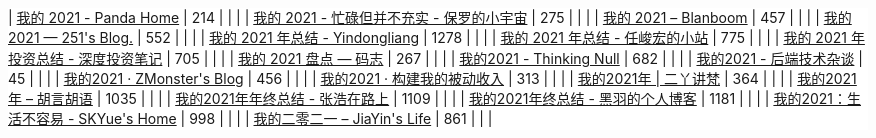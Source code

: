 | [我的 2021 - Panda Home](https://old-panda.com/2021/12/31/my-2021/?utm_source=rss&utm_medium=rss&utm_campaign=my-2021)                                                                                                        | 214      |                  |                                                                                  |
| [我的 2021 - 忙碌但并不充实 - 保罗的小宇宙](https://paugram.com/essay/bye-2021.html)                                                                                                                                          | 275      |                  |                                                                                  |
| [我的 2021 – Blanboom](https://blanboom.org/2022/my-2021/)                                                                                                                                                                    | 457      |                  |                                                                                  |
| [我的 2021 — 251's Blog.](https://blog.251.sh/oh-my-2021)                                                                                                                                                                     | 552      |                  |                                                                                  |
| [我的 2021 年总结 - Yindongliang](https://yindongliang.com/posts/review-2021/)                                                                                                                                                | 1278     |                  |                                                                                  |
| [我的 2021 年总结 - 任峻宏的小站](https://renny.ren/ch/articles/33)                                                                                                                                                           | 775      |                  |                                                                                  |
| [我的 2021 年投资总结 - 深度投资笔记](https://deepinvest.org/post/2021/12/27/milestone-2021/)                                                                                                                                 | 705      |                  |                                                                                  |
| [我的 2021 盘点 — 码志](https://mazhuang.org/2022/01/01/my-2021/)                                                                                                                                                             | 267      |                  |                                                                                  |
| [我的2021 - Thinking Null](https://awsl.blog/2022/2021)                                                                                                                                                                       | 682      |                  |                                                                                  |
| [我的2021 - 后端技术杂谈](https://www.rowkey.cn/blog/2022/02/13/my2021/)                                                                                                                                                      | 45       |                  |                                                                                  |
| [我的2021 · ZMonster's Blog](https://www.zmonster.me/2022/01/15/annual-summary-of-2021.html)                                                                                                                                  | 456      |                  |                                                                                  |
| [我的2021 · 构建我的被动收入](https://www.bmpi.dev/self/annual-summary/2021/)                                                                                                                                                 | 313      |                  |                                                                                  |
| [我的2021年 \| 二丫讲梵](https://wiki.eryajf.net/pages/008aea/)                                                                                                                                                               | 364      |                  |                                                                                  |
| [我的2021年 – 胡言胡语](https://husay.cc/4323.html)                                                                                                                                                                           | 1035     |                  |                                                                                  |
| [我的2021年年终总结 - 张浩在路上](https://imzhanghao.com/2022/01/05/summary-2021/)                                                                                                                                            | 1109     |                  |                                                                                  |
| [我的2021年终总结 - 黑羽的个人博客](https://blog.thetbw.xyz/archives/%E6%88%91%E7%9A%842021%E5%B9%B4%E7%BB%88%E6%80%BB%E7%BB%93)                                                                                              | 1181     |                  |                                                                                  |
| [我的2021：生活不容易 - SKYue's Home](https://www.skyue.com/22010323.html)                                                                                                                                                    | 998      |                  |                                                                                  |
| [我的二零二一 – JiaYin's Life](https://imjiayin.com/4602)                                                                                                                                                                     | 861      |                  |                                                                                  |